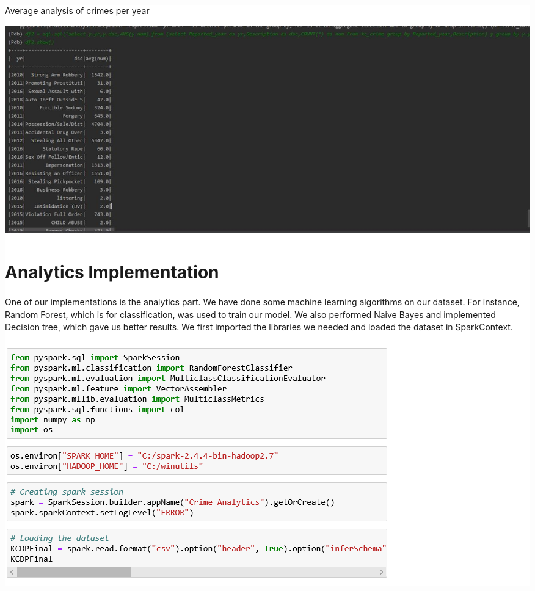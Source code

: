 Average analysis of crimes per year

![image](Documentation/images/40.jpg)


# Analytics Implementation

One of our implementations is the analytics part. We have done some machine learning algorithms on our dataset. For instance, Random Forest, which is for classification, was used to train our model. We also performed Naive Bayes and implemented Decision tree, which gave us better results.
We first imported the libraries we needed and loaded the dataset in SparkContext.

![image](Documentation/images/41.png)
